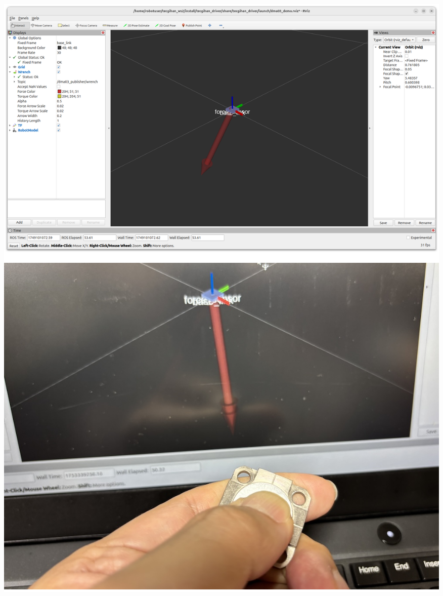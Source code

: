 ![RViz2 DMA-03 for Robot Demonstration](./doc/images/rviz_dma03-for-robot_demonstration.png)

![Force around Z-axis](doc/images/rviz_foce-z_force-sensor_small.JPG)
